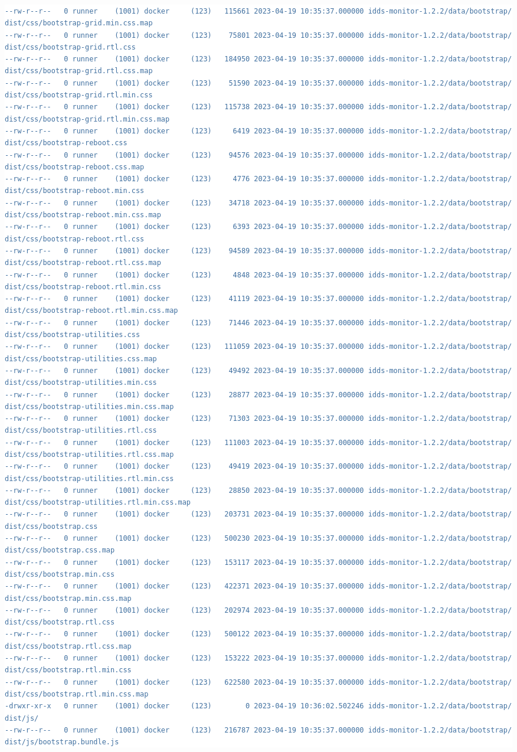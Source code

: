 ```diff
--rw-r--r--   0 runner    (1001) docker     (123)   115661 2023-04-19 10:35:37.000000 idds-monitor-1.2.2/data/bootstrap/dist/css/bootstrap-grid.min.css.map
--rw-r--r--   0 runner    (1001) docker     (123)    75801 2023-04-19 10:35:37.000000 idds-monitor-1.2.2/data/bootstrap/dist/css/bootstrap-grid.rtl.css
--rw-r--r--   0 runner    (1001) docker     (123)   184950 2023-04-19 10:35:37.000000 idds-monitor-1.2.2/data/bootstrap/dist/css/bootstrap-grid.rtl.css.map
--rw-r--r--   0 runner    (1001) docker     (123)    51590 2023-04-19 10:35:37.000000 idds-monitor-1.2.2/data/bootstrap/dist/css/bootstrap-grid.rtl.min.css
--rw-r--r--   0 runner    (1001) docker     (123)   115738 2023-04-19 10:35:37.000000 idds-monitor-1.2.2/data/bootstrap/dist/css/bootstrap-grid.rtl.min.css.map
--rw-r--r--   0 runner    (1001) docker     (123)     6419 2023-04-19 10:35:37.000000 idds-monitor-1.2.2/data/bootstrap/dist/css/bootstrap-reboot.css
--rw-r--r--   0 runner    (1001) docker     (123)    94576 2023-04-19 10:35:37.000000 idds-monitor-1.2.2/data/bootstrap/dist/css/bootstrap-reboot.css.map
--rw-r--r--   0 runner    (1001) docker     (123)     4776 2023-04-19 10:35:37.000000 idds-monitor-1.2.2/data/bootstrap/dist/css/bootstrap-reboot.min.css
--rw-r--r--   0 runner    (1001) docker     (123)    34718 2023-04-19 10:35:37.000000 idds-monitor-1.2.2/data/bootstrap/dist/css/bootstrap-reboot.min.css.map
--rw-r--r--   0 runner    (1001) docker     (123)     6393 2023-04-19 10:35:37.000000 idds-monitor-1.2.2/data/bootstrap/dist/css/bootstrap-reboot.rtl.css
--rw-r--r--   0 runner    (1001) docker     (123)    94589 2023-04-19 10:35:37.000000 idds-monitor-1.2.2/data/bootstrap/dist/css/bootstrap-reboot.rtl.css.map
--rw-r--r--   0 runner    (1001) docker     (123)     4848 2023-04-19 10:35:37.000000 idds-monitor-1.2.2/data/bootstrap/dist/css/bootstrap-reboot.rtl.min.css
--rw-r--r--   0 runner    (1001) docker     (123)    41119 2023-04-19 10:35:37.000000 idds-monitor-1.2.2/data/bootstrap/dist/css/bootstrap-reboot.rtl.min.css.map
--rw-r--r--   0 runner    (1001) docker     (123)    71446 2023-04-19 10:35:37.000000 idds-monitor-1.2.2/data/bootstrap/dist/css/bootstrap-utilities.css
--rw-r--r--   0 runner    (1001) docker     (123)   111059 2023-04-19 10:35:37.000000 idds-monitor-1.2.2/data/bootstrap/dist/css/bootstrap-utilities.css.map
--rw-r--r--   0 runner    (1001) docker     (123)    49492 2023-04-19 10:35:37.000000 idds-monitor-1.2.2/data/bootstrap/dist/css/bootstrap-utilities.min.css
--rw-r--r--   0 runner    (1001) docker     (123)    28877 2023-04-19 10:35:37.000000 idds-monitor-1.2.2/data/bootstrap/dist/css/bootstrap-utilities.min.css.map
--rw-r--r--   0 runner    (1001) docker     (123)    71303 2023-04-19 10:35:37.000000 idds-monitor-1.2.2/data/bootstrap/dist/css/bootstrap-utilities.rtl.css
--rw-r--r--   0 runner    (1001) docker     (123)   111003 2023-04-19 10:35:37.000000 idds-monitor-1.2.2/data/bootstrap/dist/css/bootstrap-utilities.rtl.css.map
--rw-r--r--   0 runner    (1001) docker     (123)    49419 2023-04-19 10:35:37.000000 idds-monitor-1.2.2/data/bootstrap/dist/css/bootstrap-utilities.rtl.min.css
--rw-r--r--   0 runner    (1001) docker     (123)    28850 2023-04-19 10:35:37.000000 idds-monitor-1.2.2/data/bootstrap/dist/css/bootstrap-utilities.rtl.min.css.map
--rw-r--r--   0 runner    (1001) docker     (123)   203731 2023-04-19 10:35:37.000000 idds-monitor-1.2.2/data/bootstrap/dist/css/bootstrap.css
--rw-r--r--   0 runner    (1001) docker     (123)   500230 2023-04-19 10:35:37.000000 idds-monitor-1.2.2/data/bootstrap/dist/css/bootstrap.css.map
--rw-r--r--   0 runner    (1001) docker     (123)   153117 2023-04-19 10:35:37.000000 idds-monitor-1.2.2/data/bootstrap/dist/css/bootstrap.min.css
--rw-r--r--   0 runner    (1001) docker     (123)   422371 2023-04-19 10:35:37.000000 idds-monitor-1.2.2/data/bootstrap/dist/css/bootstrap.min.css.map
--rw-r--r--   0 runner    (1001) docker     (123)   202974 2023-04-19 10:35:37.000000 idds-monitor-1.2.2/data/bootstrap/dist/css/bootstrap.rtl.css
--rw-r--r--   0 runner    (1001) docker     (123)   500122 2023-04-19 10:35:37.000000 idds-monitor-1.2.2/data/bootstrap/dist/css/bootstrap.rtl.css.map
--rw-r--r--   0 runner    (1001) docker     (123)   153222 2023-04-19 10:35:37.000000 idds-monitor-1.2.2/data/bootstrap/dist/css/bootstrap.rtl.min.css
--rw-r--r--   0 runner    (1001) docker     (123)   622580 2023-04-19 10:35:37.000000 idds-monitor-1.2.2/data/bootstrap/dist/css/bootstrap.rtl.min.css.map
-drwxr-xr-x   0 runner    (1001) docker     (123)        0 2023-04-19 10:36:02.502246 idds-monitor-1.2.2/data/bootstrap/dist/js/
--rw-r--r--   0 runner    (1001) docker     (123)   216787 2023-04-19 10:35:37.000000 idds-monitor-1.2.2/data/bootstrap/dist/js/bootstrap.bundle.js
```